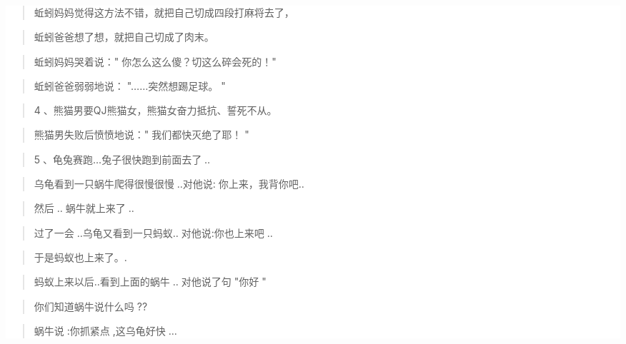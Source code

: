 > 蚯蚓妈妈觉得这方法不错，就把自己切成四段打麻将去了，

>

> 蚯蚓爸爸想了想，就把自己切成了肉末。

>

> 蚯蚓妈妈哭着说：" 你怎么这么傻？切这么碎会死的！"

>

> 蚯蚓爸爸弱弱地说： "……突然想踢足球。 "

>

>

>

> 4 、熊猫男要QJ熊猫女，熊猫女奋力抵抗、誓死不从。

>

>

>

> 熊猫男失败后愤愤地说：" 我们都快灭绝了耶！ "

>

>

>

> 5 、龟兔赛跑...兔子很快跑到前面去了 ..

>

> 乌龟看到一只蜗牛爬得很慢很慢 ..对他说: 你上来，我背你吧..

>

> 然后 .. 蜗牛就上来了 ..

>

> 过了一会 ..乌龟又看到一只蚂蚁.. 对他说:你也上来吧 ..

>

> 于是蚂蚁也上来了。.

>

> 蚂蚁上来以后..看到上面的蜗牛 .. 对他说了句 "你好 "

>

> 你们知道蜗牛说什么吗 ??

>

> 蜗牛说 :你抓紧点 ,这乌龟好快 ...
